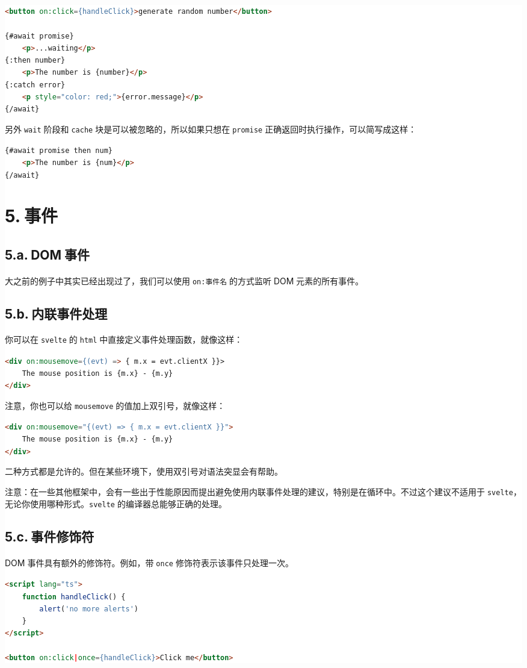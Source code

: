 ```html
<button on:click={handleClick}>generate random number</button>

{#await promise}
    <p>...waiting</p>
{:then number}
    <p>The number is {number}</p>
{:catch error}
    <p style="color: red;">{error.message}</p>
{/await}
```

另外 `wait` 阶段和 `cache` 块是可以被忽略的，所以如果只想在 `promise` 正确返回时执行操作，可以简写成这样：

```html
{#await promise then num}
    <p>The number is {num}</p>
{/await}
```

# 5. 事件

## 5.a. DOM 事件

大之前的例子中其实已经出现过了，我们可以使用 `on:事件名` 的方式监听 DOM 元素的所有事件。

## 5.b. 内联事件处理

你可以在 `svelte` 的 `html` 中直接定义事件处理函数，就像这样：

```html
<div on:mousemove={(evt) => { m.x = evt.clientX }}>
    The mouse position is {m.x} - {m.y}
</div>
```

注意，你也可以给 `mousemove` 的值加上双引号，就像这样：

```html
<div on:mousemove="{(evt) => { m.x = evt.clientX }}">
    The mouse position is {m.x} - {m.y}
</div>
```

二种方式都是允许的。但在某些环境下，使用双引号对语法突显会有帮助。

注意：在一些其他框架中，会有一些出于性能原因而提出避免使用内联事件处理的建议，特别是在循环中。不过这个建议不适用于 `svelte`，无论你使用哪种形式。`svelte` 的编译器总能够正确的处理。

## 5.c. 事件修饰符

DOM 事件具有额外的修饰符。例如，带 `once` 修饰符表示该事件只处理一次。

```html
<script lang="ts">
    function handleClick() {
        alert('no more alerts')
    }
</script>

<button on:click|once={handleClick}>Click me</button>
```

